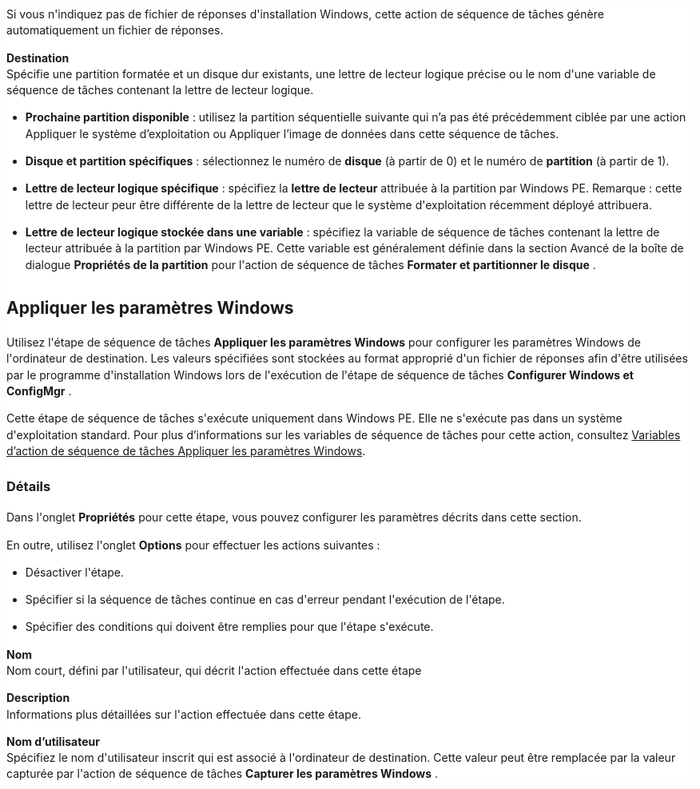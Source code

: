  Si vous n'indiquez pas de fichier de réponses d'installation Windows, cette action de séquence de tâches génère automatiquement un fichier de réponses.  

 **Destination**  
 Spécifie une partition formatée et un disque dur existants, une lettre de lecteur logique précise ou le nom d'une variable de séquence de tâches contenant la lettre de lecteur logique.  

-   **Prochaine partition disponible** : utilisez la partition séquentielle suivante qui n’a pas été précédemment ciblée par une action Appliquer le système d’exploitation ou Appliquer l’image de données dans cette séquence de tâches.  

-   **Disque et partition spécifiques** : sélectionnez le numéro de **disque** (à partir de 0) et le numéro de **partition** (à partir de 1).  

-   **Lettre de lecteur logique spécifique** : spécifiez la **lettre de lecteur** attribuée à la partition par Windows PE. Remarque : cette lettre de lecteur peur être différente de la lettre de lecteur que le système d'exploitation récemment déployé attribuera.  

-   **Lettre de lecteur logique stockée dans une variable** : spécifiez la variable de séquence de tâches contenant la lettre de lecteur attribuée à la partition par Windows PE. Cette variable est généralement définie dans la section Avancé de la boîte de dialogue **Propriétés de la partition** pour l'action de séquence de tâches **Formater et partitionner le disque** .  

##  <a name="BKMK_ApplyWindowsSettings"></a> Appliquer les paramètres Windows  
 Utilisez l'étape de séquence de tâches **Appliquer les paramètres Windows** pour configurer les paramètres Windows de l'ordinateur de destination. Les valeurs spécifiées sont stockées au format approprié d'un fichier de réponses afin d'être utilisées par le programme d'installation Windows lors de l'exécution de l'étape de séquence de tâches **Configurer Windows et ConfigMgr** .  

 Cette étape de séquence de tâches s'exécute uniquement dans Windows PE. Elle ne s'exécute pas dans un système d'exploitation standard. Pour plus d’informations sur les variables de séquence de tâches pour cette action, consultez [Variables d’action de séquence de tâches Appliquer les paramètres Windows](task-sequence-action-variables.md#BKMK_ApplyWindowsSettings).  

### <a name="details"></a>Détails  
 Dans l'onglet **Propriétés** pour cette étape, vous pouvez configurer les paramètres décrits dans cette section.  

 En outre, utilisez l'onglet **Options** pour effectuer les actions suivantes :  

-   Désactiver l'étape.  

-   Spécifier si la séquence de tâches continue en cas d'erreur pendant l'exécution de l'étape.  

-   Spécifier des conditions qui doivent être remplies pour que l'étape s'exécute.  

 **Nom**  
 Nom court, défini par l'utilisateur, qui décrit l'action effectuée dans cette étape  

 **Description**  
 Informations plus détaillées sur l'action effectuée dans cette étape.  

 **Nom d’utilisateur**  
 Spécifiez le nom d'utilisateur inscrit qui est associé à l'ordinateur de destination. Cette valeur peut être remplacée par la valeur capturée par l'action de séquence de tâches **Capturer les paramètres Windows** .  
